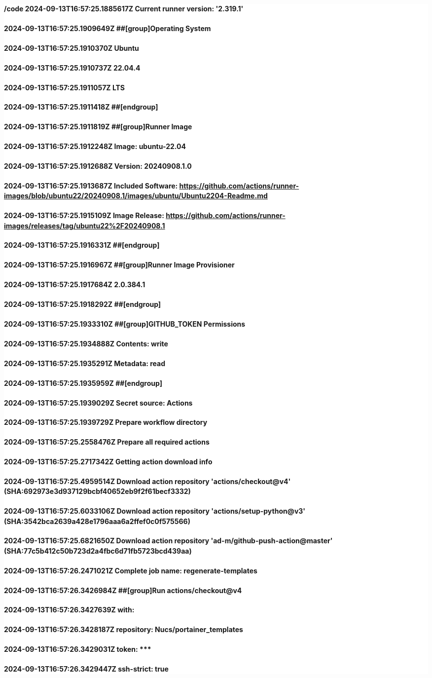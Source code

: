 #### /code 2024-09-13T16:57:25.1885617Z Current runner version: '2.319.1'  
#### 2024-09-13T16:57:25.1909649Z ##[group]Operating System  
#### 2024-09-13T16:57:25.1910370Z Ubuntu  
#### 2024-09-13T16:57:25.1910737Z 22.04.4  
#### 2024-09-13T16:57:25.1911057Z LTS  
#### 2024-09-13T16:57:25.1911418Z ##[endgroup]  
#### 2024-09-13T16:57:25.1911819Z ##[group]Runner Image  
#### 2024-09-13T16:57:25.1912248Z Image: ubuntu-22.04  
#### 2024-09-13T16:57:25.1912688Z Version: 20240908.1.0  
#### 2024-09-13T16:57:25.1913687Z Included Software: https://github.com/actions/runner-images/blob/ubuntu22/20240908.1/images/ubuntu/Ubuntu2204-Readme.md  
#### 2024-09-13T16:57:25.1915109Z Image Release: https://github.com/actions/runner-images/releases/tag/ubuntu22%2F20240908.1  
#### 2024-09-13T16:57:25.1916331Z ##[endgroup]  
#### 2024-09-13T16:57:25.1916967Z ##[group]Runner Image Provisioner  
#### 2024-09-13T16:57:25.1917684Z 2.0.384.1  
#### 2024-09-13T16:57:25.1918292Z ##[endgroup]  
#### 2024-09-13T16:57:25.1933310Z ##[group]GITHUB_TOKEN Permissions  
#### 2024-09-13T16:57:25.1934888Z Contents: write  
#### 2024-09-13T16:57:25.1935291Z Metadata: read  
#### 2024-09-13T16:57:25.1935959Z ##[endgroup]  
#### 2024-09-13T16:57:25.1939029Z Secret source: Actions  
#### 2024-09-13T16:57:25.1939729Z Prepare workflow directory  
#### 2024-09-13T16:57:25.2558476Z Prepare all required actions  
#### 2024-09-13T16:57:25.2717342Z Getting action download info  
#### 2024-09-13T16:57:25.4959514Z Download action repository 'actions/checkout@v4' (SHA:692973e3d937129bcbf40652eb9f2f61becf3332)  
#### 2024-09-13T16:57:25.6033106Z Download action repository 'actions/setup-python@v3' (SHA:3542bca2639a428e1796aaa6a2ffef0c0f575566)  
#### 2024-09-13T16:57:25.6821650Z Download action repository 'ad-m/github-push-action@master' (SHA:77c5b412c50b723d2a4fbc6d71fb5723bcd439aa)  
#### 2024-09-13T16:57:26.2471021Z Complete job name: regenerate-templates  
#### 2024-09-13T16:57:26.3426984Z ##[group]Run actions/checkout@v4  
#### 2024-09-13T16:57:26.3427639Z with:  
#### 2024-09-13T16:57:26.3428187Z   repository: Nucs/portainer_templates  
#### 2024-09-13T16:57:26.3429031Z   token: ***  
#### 2024-09-13T16:57:26.3429447Z   ssh-strict: true  